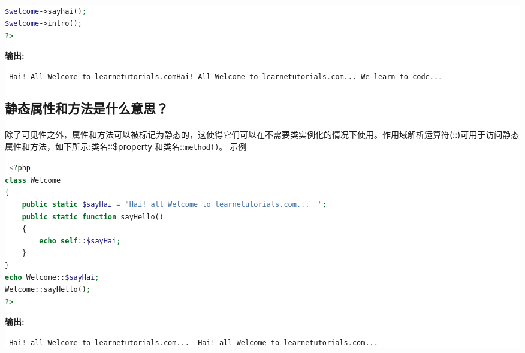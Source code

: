 ```php
$welcome->sayhai();
$welcome->intro();
?> 

```

**输出:**

```php
 Hai! All Welcome to learnetutorials.comHai! All Welcome to learnetutorials.com... We learn to code...
```

## 静态属性和方法是什么意思？

除了可见性之外，属性和方法可以被标记为静态的，这使得它们可以在不需要类实例化的情况下使用。作用域解析运算符(::)可用于访问静态属性和方法，如下所示:类名::$property 和类名::`method()`。
示例

```php
 <?php
class Welcome
{
    public static $sayHai = "Hai! all Welcome to learnetutorials.com...  ";
    public static function sayHello()
    {
        echo self::$sayHai;
    }
}
echo Welcome::$sayHai;
Welcome::sayHello();
?> 

```

**输出:**

```php
 Hai! all Welcome to learnetutorials.com...  Hai! all Welcome to learnetutorials.com... 
```